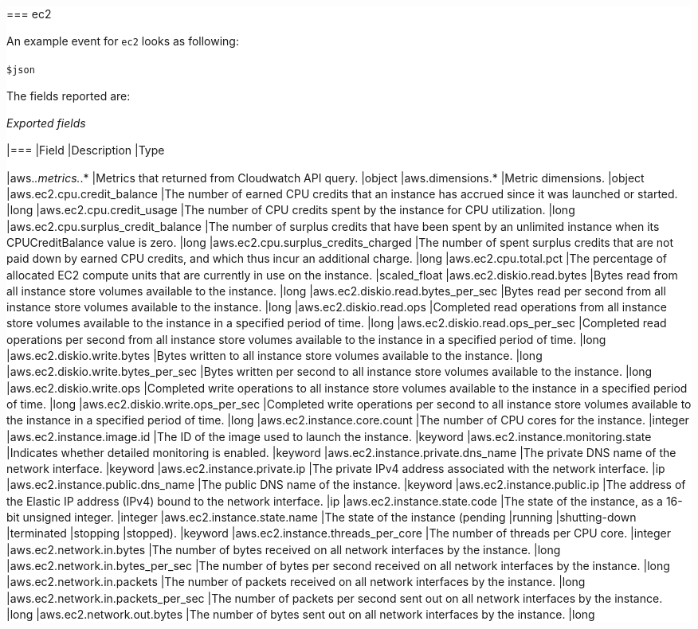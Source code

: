 === ec2

An example event for `ec2` looks as following:

`$json
`

The fields reported are:

*Exported fields*

|===
|Field |Description |Type 

|aws.*.metrics.*.* |Metrics that returned from Cloudwatch API query. |object 
|aws.dimensions.* |Metric dimensions. |object 
|aws.ec2.cpu.credit_balance |The number of earned CPU credits that an instance has accrued since it was launched or started. |long 
|aws.ec2.cpu.credit_usage |The number of CPU credits spent by the instance for CPU utilization. |long 
|aws.ec2.cpu.surplus_credit_balance |The number of surplus credits that have been spent by an unlimited instance when its CPUCreditBalance value is zero. |long 
|aws.ec2.cpu.surplus_credits_charged |The number of spent surplus credits that are not paid down by earned CPU credits, and which thus incur an additional charge. |long 
|aws.ec2.cpu.total.pct |The percentage of allocated EC2 compute units that are currently in use on the instance. |scaled_float 
|aws.ec2.diskio.read.bytes |Bytes read from all instance store volumes available to the instance. |long 
|aws.ec2.diskio.read.bytes_per_sec |Bytes read per second from all instance store volumes available to the instance. |long 
|aws.ec2.diskio.read.ops |Completed read operations from all instance store volumes available to the instance in a specified period of time. |long 
|aws.ec2.diskio.read.ops_per_sec |Completed read operations per second from all instance store volumes available to the instance in a specified period of time. |long 
|aws.ec2.diskio.write.bytes |Bytes written to all instance store volumes available to the instance. |long 
|aws.ec2.diskio.write.bytes_per_sec |Bytes written per second to all instance store volumes available to the instance. |long 
|aws.ec2.diskio.write.ops |Completed write operations to all instance store volumes available to the instance in a specified period of time. |long 
|aws.ec2.diskio.write.ops_per_sec |Completed write operations per second to all instance store volumes available to the instance in a specified period of time. |long 
|aws.ec2.instance.core.count |The number of CPU cores for the instance. |integer 
|aws.ec2.instance.image.id |The ID of the image used to launch the instance. |keyword 
|aws.ec2.instance.monitoring.state |Indicates whether detailed monitoring is enabled. |keyword 
|aws.ec2.instance.private.dns_name |The private DNS name of the network interface. |keyword 
|aws.ec2.instance.private.ip |The private IPv4 address associated with the network interface. |ip 
|aws.ec2.instance.public.dns_name |The public DNS name of the instance. |keyword 
|aws.ec2.instance.public.ip |The address of the Elastic IP address (IPv4) bound to the network interface. |ip 
|aws.ec2.instance.state.code |The state of the instance, as a 16-bit unsigned integer. |integer 
|aws.ec2.instance.state.name |The state of the instance (pending |running |shutting-down |terminated |stopping |stopped). |keyword 
|aws.ec2.instance.threads_per_core |The number of threads per CPU core. |integer 
|aws.ec2.network.in.bytes |The number of bytes received on all network interfaces by the instance. |long 
|aws.ec2.network.in.bytes_per_sec |The number of bytes per second received on all network interfaces by the instance. |long 
|aws.ec2.network.in.packets |The number of packets received on all network interfaces by the instance. |long 
|aws.ec2.network.in.packets_per_sec |The number of packets per second sent out on all network interfaces by the instance. |long 
|aws.ec2.network.out.bytes |The number of bytes sent out on all network interfaces by the instance. |long 